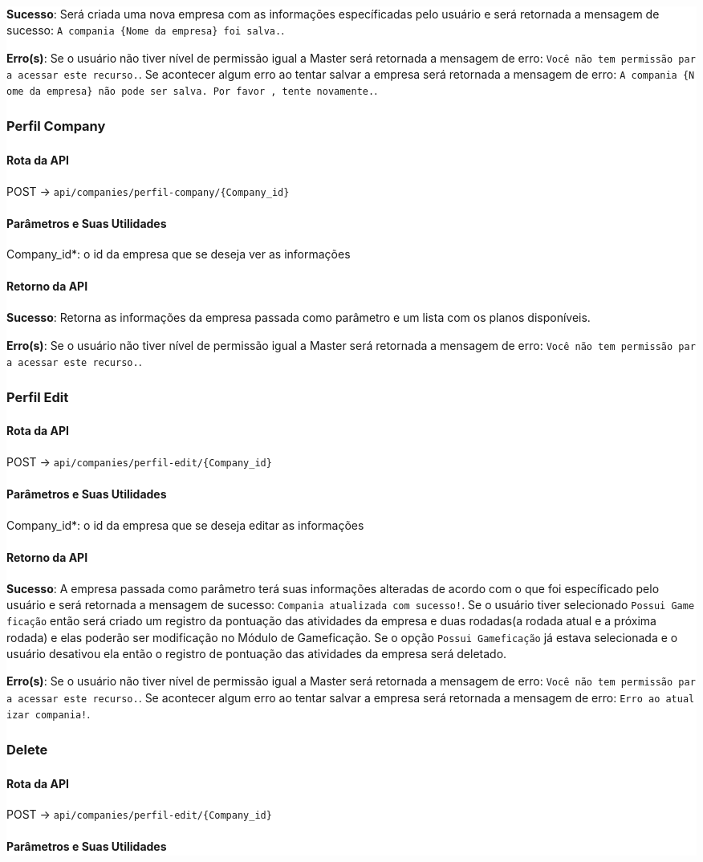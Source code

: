 **Sucesso**: Será criada uma nova empresa com as informações específicadas pelo usuário e será retornada a mensagem de sucesso: `A compania {Nome da empresa} foi salva.`.

**Erro(s)**: Se o usuário não tiver nível de permissão igual a Master será retornada a mensagem de erro: `Você não tem permissão para acessar este recurso.`. Se acontecer algum erro ao tentar salvar a empresa será retornada a mensagem de erro: `A compania {Nome da empresa} não pode ser salva. Por favor , tente novamente.`.

### Perfil Company

#### Rota da API

POST -> `api/companies/perfil-company/{Company_id}`

#### Parâmetros e Suas Utilidades

Company_id\*: o id da empresa que se deseja ver as informações

#### Retorno da API

**Sucesso**: Retorna as informações da empresa passada como parâmetro e um lista com os planos disponíveis.

**Erro(s)**: Se o usuário não tiver nível de permissão igual a Master será retornada a mensagem de erro: `Você não tem permissão para acessar este recurso.`.

### Perfil Edit

#### Rota da API

POST -> `api/companies/perfil-edit/{Company_id}`

#### Parâmetros e Suas Utilidades

Company_id\*: o id da empresa que se deseja editar as informações

#### Retorno da API

**Sucesso**: A empresa passada como parâmetro terá suas informações alteradas de acordo com o que foi específicado pelo usuário e será retornada a mensagem de sucesso: `Compania atualizada com sucesso!`. Se o usuário tiver selecionado `Possui Gameficação` então será criado um registro da pontuação das atividades da empresa e duas rodadas(a rodada atual e a próxima rodada) e elas poderão ser modificação no Módulo de Gameficação. Se o opção `Possui Gameficação` já estava selecionada e o usuário desativou ela então o registro de pontuação das atividades da empresa será deletado.

**Erro(s)**: Se o usuário não tiver nível de permissão igual a Master será retornada a mensagem de erro: `Você não tem permissão para acessar este recurso.`. Se acontecer algum erro ao tentar salvar a empresa será retornada a mensagem de erro: `Erro ao atualizar compania!`.

### Delete

#### Rota da API

POST -> `api/companies/perfil-edit/{Company_id}`

#### Parâmetros e Suas Utilidades
